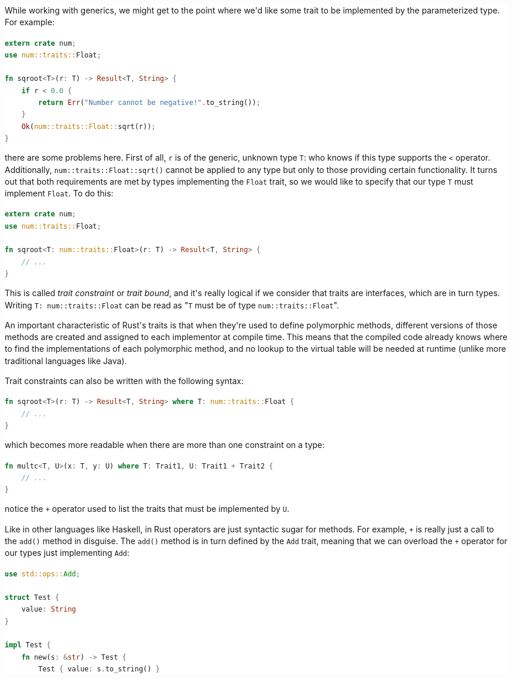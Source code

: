 While working with generics, we might get to the point where we'd like some trait to be implemented by the parameterized type. For example:
```rust
extern crate num;
use num::traits::Float;

fn sqroot<T>(r: T) -> Result<T, String> {
	if r < 0.0 {
		return Err("Number cannot be negative!".to_string());
	}
	Ok(num::traits::Float::sqrt(r));
}
```

there are some problems here. First of all, `r` is of the generic, unknown type `T`: who knows if this type supports the `<` operator. Additionally, `num::traits::Float::sqrt()` cannot be applied to any type but only to those providing certain functionality. It turns out that both requirements are met by types implementing the `Float` trait, so we would like to specify that our type `T` must implement `Float`. To do this:
```rust
extern crate num;
use num::traits::Float;

fn sqroot<T: num::traits::Float>(r: T) -> Result<T, String> {
	// ...
}
```

This is called *trait constraint* or *trait bound*, and it's really logical if we consider that traits are interfaces, which are in turn types. Writing `T: num::traits::Float` can be read as "`T` must be of type `num::traits::Float`".

An important characteristic of Rust's traits is that when they're used to define polymorphic methods, different versions of those methods are created and assigned to each implementor at compile time. This means that the compiled code already knows where to find the implementations of each polymorphic method, and no lookup to the virtual table will be needed at runtime (unlike more traditional languages like Java).

Trait constraints can also be written with the following syntax:
```rust
fn sqroot<T>(r: T) -> Result<T, String> where T: num::traits::Float {
	// ...
}
```

which becomes more readable when there are more than one constraint on a type:
```rust
fn multc<T, U>(x: T, y: U) where T: Trait1, U: Trait1 + Trait2 {
	// ...
}
```

notice the `+` operator used to list the traits that must be implemented by `U`.

Like in other languages like Haskell, in Rust operators are just syntactic sugar for methods. For example, `+` is really just a call to the `add()` method in disguise. The `add()` method is in turn defined by the `Add` trait, meaning that we can overload the `+` operator for our types just implementing `Add`:
```rust
use std::ops::Add;

struct Test {
	value: String
}

impl Test {
	fn new(s: &str) -> Test {
		Test { value: s.to_string() }
```